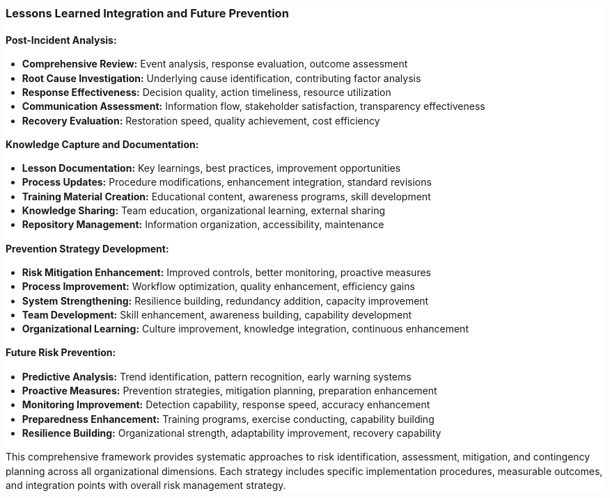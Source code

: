 ### Lessons Learned Integration and Future Prevention

**Post-Incident Analysis:**
- **Comprehensive Review:** Event analysis, response evaluation, outcome assessment
- **Root Cause Investigation:** Underlying cause identification, contributing factor analysis
- **Response Effectiveness:** Decision quality, action timeliness, resource utilization
- **Communication Assessment:** Information flow, stakeholder satisfaction, transparency effectiveness
- **Recovery Evaluation:** Restoration speed, quality achievement, cost efficiency

**Knowledge Capture and Documentation:**
- **Lesson Documentation:** Key learnings, best practices, improvement opportunities
- **Process Updates:** Procedure modifications, enhancement integration, standard revisions
- **Training Material Creation:** Educational content, awareness programs, skill development
- **Knowledge Sharing:** Team education, organizational learning, external sharing
- **Repository Management:** Information organization, accessibility, maintenance

**Prevention Strategy Development:**
- **Risk Mitigation Enhancement:** Improved controls, better monitoring, proactive measures
- **Process Improvement:** Workflow optimization, quality enhancement, efficiency gains
- **System Strengthening:** Resilience building, redundancy addition, capacity improvement
- **Team Development:** Skill enhancement, awareness building, capability development
- **Organizational Learning:** Culture improvement, knowledge integration, continuous enhancement

**Future Risk Prevention:**
- **Predictive Analysis:** Trend identification, pattern recognition, early warning systems
- **Proactive Measures:** Prevention strategies, mitigation planning, preparation enhancement
- **Monitoring Improvement:** Detection capability, response speed, accuracy enhancement
- **Preparedness Enhancement:** Training programs, exercise conducting, capability building
- **Resilience Building:** Organizational strength, adaptability improvement, recovery capability

This comprehensive framework provides systematic approaches to risk identification, assessment, mitigation, and contingency planning across all organizational dimensions. Each strategy includes specific implementation procedures, measurable outcomes, and integration points with overall risk management strategy.